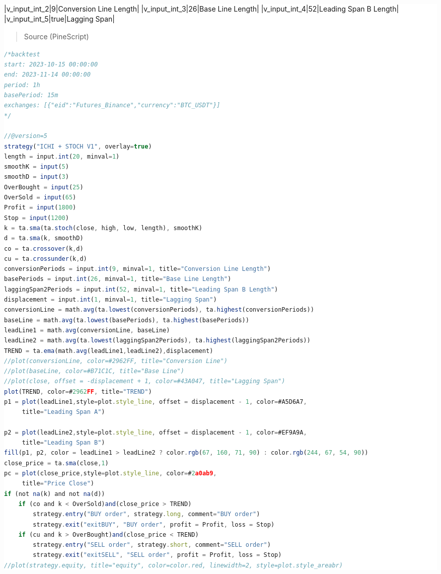 |v_input_int_2|9|Conversion Line Length|
|v_input_int_3|26|Base Line Length|
|v_input_int_4|52|Leading Span B Length|
|v_input_int_5|true|Lagging Span|


> Source (PineScript)

``` javascript
/*backtest
start: 2023-10-15 00:00:00
end: 2023-11-14 00:00:00
period: 1h
basePeriod: 15m
exchanges: [{"eid":"Futures_Binance","currency":"BTC_USDT"}]
*/

//@version=5
strategy("ICHI + STOCH V1", overlay=true)
length = input.int(20, minval=1)
smoothK = input(5)
smoothD = input(3)
OverBought = input(25)
OverSold = input(65)
Profit = input(1800)
Stop = input(1200)
k = ta.sma(ta.stoch(close, high, low, length), smoothK)
d = ta.sma(k, smoothD)
co = ta.crossover(k,d)
cu = ta.crossunder(k,d)
conversionPeriods = input.int(9, minval=1, title="Conversion Line Length")
basePeriods = input.int(26, minval=1, title="Base Line Length")
laggingSpan2Periods = input.int(52, minval=1, title="Leading Span B Length")
displacement = input.int(1, minval=1, title="Lagging Span")
conversionLine = math.avg(ta.lowest(conversionPeriods), ta.highest(conversionPeriods))
baseLine = math.avg(ta.lowest(basePeriods), ta.highest(basePeriods))
leadLine1 = math.avg(conversionLine, baseLine)
leadLine2 = math.avg(ta.lowest(laggingSpan2Periods), ta.highest(laggingSpan2Periods))
TREND = ta.ema(math.avg(leadLine1,leadLine2),displacement)
//plot(conversionLine, color=#2962FF, title="Conversion Line")
//plot(baseLine, color=#B71C1C, title="Base Line")
//plot(close, offset = -displacement + 1, color=#43A047, title="Lagging Span")
plot(TREND, color=#2962FF, title="TREND")
p1 = plot(leadLine1,style=plot.style_line, offset = displacement - 1, color=#A5D6A7,
	 title="Leading Span A")

p2 = plot(leadLine2,style=plot.style_line, offset = displacement - 1, color=#EF9A9A,
	 title="Leading Span B")
fill(p1, p2, color = leadLine1 > leadLine2 ? color.rgb(67, 160, 71, 90) : color.rgb(244, 67, 54, 90))
close_price = ta.sma(close,1)
pc = plot(close_price,style=plot.style_line, color=#2a0ab9,
	 title="Price Close")
if (not na(k) and not na(d))
	if (co and k < OverSold)and(close_price > TREND)
		strategy.entry("BUY order", strategy.long, comment="BUY order")
		strategy.exit("exitBUY", "BUY order", profit = Profit, loss = Stop)
	if (cu and k > OverBought)and(close_price < TREND)
		strategy.entry("SELL order", strategy.short, comment="SELL order")
		strategy.exit("exitSELL", "SELL order", profit = Profit, loss = Stop)
//plot(strategy.equity, title="equity", color=color.red, linewidth=2, style=plot.style_areabr)
```
